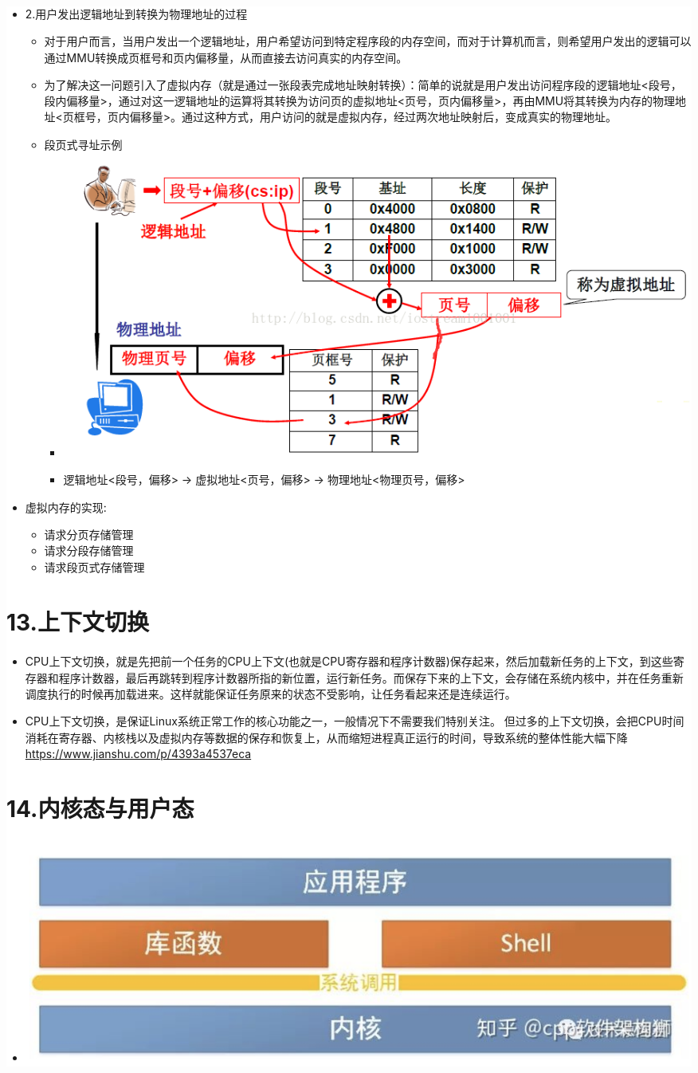 - 2.用户发出逻辑地址到转换为物理地址的过程  

    - 对于用户而言，当用户发出一个逻辑地址，用户希望访问到特定程序段的内存空间，而对于计算机而言，则希望用户发出的逻辑可以通过MMU转换成页框号和页内偏移量，从而直接去访问真实的内存空间。

    - 为了解决这一问题引入了虚拟内存（就是通过一张段表完成地址映射转换）：简单的说就是用户发出访问程序段的逻辑地址<段号，段内偏移量>，通过对这一逻辑地址的运算将其转换为访问页的虚拟地址<页号，页内偏移量>，再由MMU将其转换为内存的物理地址<页框号，页内偏移量>。通过这种方式，用户访问的就是虚拟内存，经过两次地址映射后，变成真实的物理地址。

    - 段页式寻址示例
        - ![](figure/fakememorysearch.png)
        
        - 逻辑地址<段号，偏移>  ->  虚拟地址<页号，偏移>  ->  物理地址<物理页号，偏移>

- 虚拟内存的实现:  
    - 请求分页存储管理  
    - 请求分段存储管理  
    - 请求段页式存储管理

# 13.上下文切换

- CPU上下文切换，就是先把前一个任务的CPU上下文(也就是CPU寄存器和程序计数器)保存起来，然后加载新任务的上下文，到这些寄存器和程序计数器，最后再跳转到程序计数器所指的新位置，运行新任务。而保存下来的上下文，会存储在系统内核中，并在任务重新调度执行的时候再加载进来。这样就能保证任务原来的状态不受影响，让任务看起来还是连续运行。

- CPU上下文切换，是保证Linux系统正常工作的核心功能之一，一般情况下不需要我们特别关注。
但过多的上下文切换，会把CPU时间消耗在寄存器、内核栈以及虚拟内存等数据的保存和恢复上，从而缩短进程真正运行的时间，导致系统的整体性能大幅下降
https://www.jianshu.com/p/4393a4537eca

# 14.内核态与用户态
- ![](figure/neihe.png)
